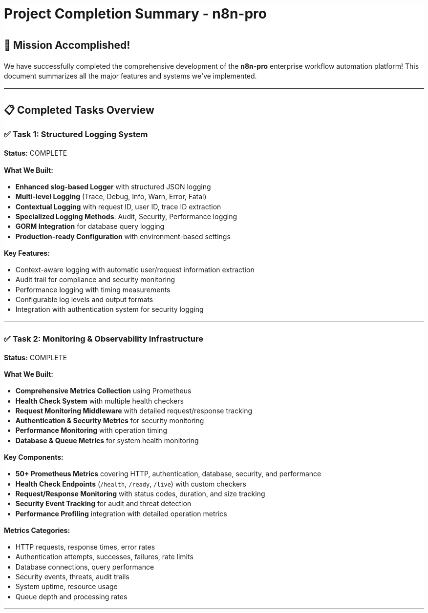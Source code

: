 # Project Completion Summary - n8n-pro

## 🎉 Mission Accomplished!

We have successfully completed the comprehensive development of the **n8n-pro** enterprise workflow automation platform! This document summarizes all the major features and systems we've implemented.

---

## 📋 Completed Tasks Overview

### ✅ **Task 1: Structured Logging System**
**Status:** COMPLETE

**What We Built:**
- **Enhanced slog-based Logger** with structured JSON logging
- **Multi-level Logging** (Trace, Debug, Info, Warn, Error, Fatal)
- **Contextual Logging** with request ID, user ID, trace ID extraction
- **Specialized Logging Methods**: Audit, Security, Performance logging
- **GORM Integration** for database query logging
- **Production-ready Configuration** with environment-based settings

**Key Features:**
- Context-aware logging with automatic user/request information extraction
- Audit trail for compliance and security monitoring
- Performance logging with timing measurements
- Configurable log levels and output formats
- Integration with authentication system for security logging

---

### ✅ **Task 2: Monitoring & Observability Infrastructure**
**Status:** COMPLETE

**What We Built:**
- **Comprehensive Metrics Collection** using Prometheus
- **Health Check System** with multiple health checkers
- **Request Monitoring Middleware** with detailed request/response tracking
- **Authentication & Security Metrics** for security monitoring
- **Performance Monitoring** with operation timing
- **Database & Queue Metrics** for system health monitoring

**Key Components:**
- **50+ Prometheus Metrics** covering HTTP, authentication, database, security, and performance
- **Health Check Endpoints** (`/health`, `/ready`, `/live`) with custom checkers
- **Request/Response Monitoring** with status codes, duration, and size tracking
- **Security Event Tracking** for audit and threat detection
- **Performance Profiling** integration with detailed operation metrics

**Metrics Categories:**
- HTTP requests, response times, error rates
- Authentication attempts, successes, failures, rate limits
- Database connections, query performance
- Security events, threats, audit trails
- System uptime, resource usage
- Queue depth and processing rates

---